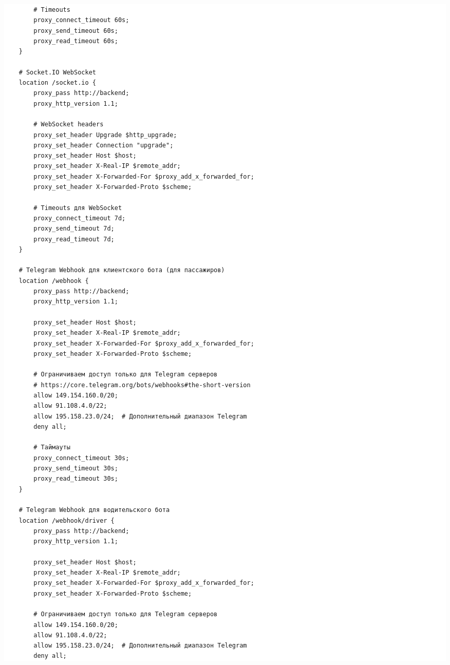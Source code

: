 ```nginx
        # Timeouts
        proxy_connect_timeout 60s;
        proxy_send_timeout 60s;
        proxy_read_timeout 60s;
    }

    # Socket.IO WebSocket
    location /socket.io {
        proxy_pass http://backend;
        proxy_http_version 1.1;

        # WebSocket headers
        proxy_set_header Upgrade $http_upgrade;
        proxy_set_header Connection "upgrade";
        proxy_set_header Host $host;
        proxy_set_header X-Real-IP $remote_addr;
        proxy_set_header X-Forwarded-For $proxy_add_x_forwarded_for;
        proxy_set_header X-Forwarded-Proto $scheme;

        # Timeouts для WebSocket
        proxy_connect_timeout 7d;
        proxy_send_timeout 7d;
        proxy_read_timeout 7d;
    }

    # Telegram Webhook для клиентского бота (для пассажиров)
    location /webhook {
        proxy_pass http://backend;
        proxy_http_version 1.1;

        proxy_set_header Host $host;
        proxy_set_header X-Real-IP $remote_addr;
        proxy_set_header X-Forwarded-For $proxy_add_x_forwarded_for;
        proxy_set_header X-Forwarded-Proto $scheme;

        # Ограничиваем доступ только для Telegram серверов
        # https://core.telegram.org/bots/webhooks#the-short-version
        allow 149.154.160.0/20;
        allow 91.108.4.0/22;
        allow 195.158.23.0/24;  # Дополнительный диапазон Telegram
        deny all;

        # Таймауты
        proxy_connect_timeout 30s;
        proxy_send_timeout 30s;
        proxy_read_timeout 30s;
    }

    # Telegram Webhook для водительского бота
    location /webhook/driver {
        proxy_pass http://backend;
        proxy_http_version 1.1;

        proxy_set_header Host $host;
        proxy_set_header X-Real-IP $remote_addr;
        proxy_set_header X-Forwarded-For $proxy_add_x_forwarded_for;
        proxy_set_header X-Forwarded-Proto $scheme;

        # Ограничиваем доступ только для Telegram серверов
        allow 149.154.160.0/20;
        allow 91.108.4.0/22;
        allow 195.158.23.0/24;  # Дополнительный диапазон Telegram
        deny all;
```